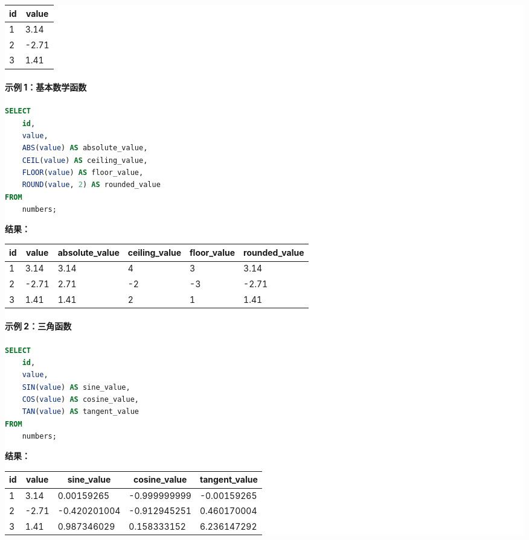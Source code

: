 | id | value |
| ---- | ----- |
| 1    | 3.14  |
| 2    | -2.71 |
| 3    | 1.41  |

#### **示例 1：基本数学函数**

```sql
SELECT 
    id, 
    value, 
    ABS(value) AS absolute_value, 
    CEIL(value) AS ceiling_value, 
    FLOOR(value) AS floor_value, 
    ROUND(value, 2) AS rounded_value
FROM 
    numbers;
```

**结果：**

| id | value | absolute_value | ceiling_value | floor_value | rounded_value |
| ---- | ----- | ---- | ---- | ---- | ----- |
| 1    | 3.14  | 3.14 | 4    | 3    | 3.14  |
| 2    | -2.71 | 2.71 | -2   | -3   | -2.71 |
| 3    | 1.41  | 1.41 | 2    | 1    | 1.41  |

#### **示例 2：三角函数**

```sql
SELECT 
    id, 
    value, 
    SIN(value) AS sine_value, 
    COS(value) AS cosine_value, 
    TAN(value) AS tangent_value
FROM 
    numbers;
```

**结果：**

| id | value | sine_value | cosine_value | tangent_value |
| ---- | ----- | ------------ | ------------ | ----------- |
| 1    | 3.14  | 0.00159265   | -0.999999999 | -0.00159265 |
| 2    | -2.71 | -0.420201004 | -0.912945251 | 0.460170004 |
| 3    | 1.41  | 0.987346029  | 0.158333152  | 6.236147292 |
